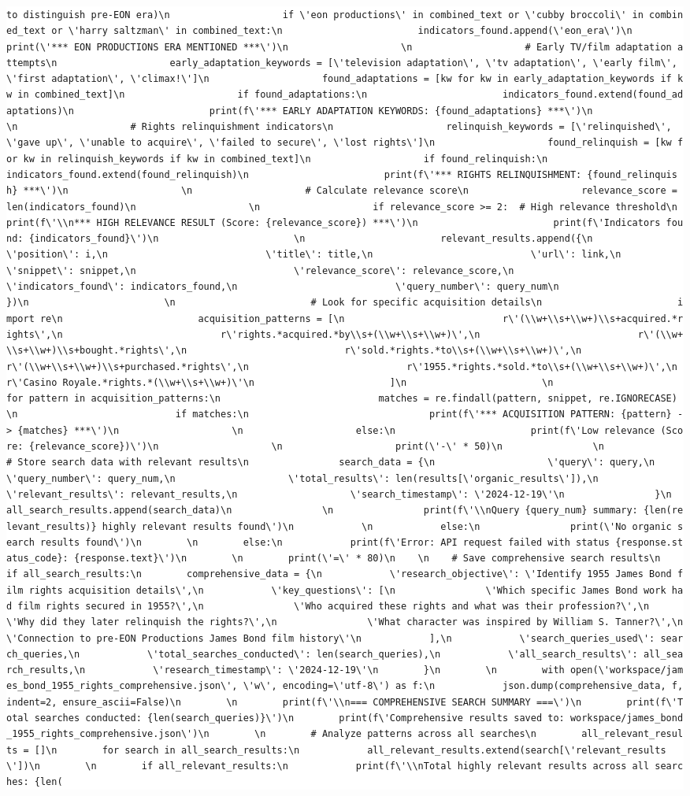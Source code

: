 ```
to distinguish pre-EON era)\n                    if \'eon productions\' in combined_text or \'cubby broccoli\' in combined_text or \'harry saltzman\' in combined_text:\n                        indicators_found.append(\'eon_era\')\n                        print(\'*** EON PRODUCTIONS ERA MENTIONED ***\')\n                    \n                    # Early TV/film adaptation attempts\n                    early_adaptation_keywords = [\'television adaptation\', \'tv adaptation\', \'early film\', \'first adaptation\', \'climax!\']\n                    found_adaptations = [kw for kw in early_adaptation_keywords if kw in combined_text]\n                    if found_adaptations:\n                        indicators_found.extend(found_adaptations)\n                        print(f\'*** EARLY ADAPTATION KEYWORDS: {found_adaptations} ***\')\n                    \n                    # Rights relinquishment indicators\n                    relinquish_keywords = [\'relinquished\', \'gave up\', \'unable to acquire\', \'failed to secure\', \'lost rights\']\n                    found_relinquish = [kw for kw in relinquish_keywords if kw in combined_text]\n                    if found_relinquish:\n                        indicators_found.extend(found_relinquish)\n                        print(f\'*** RIGHTS RELINQUISHMENT: {found_relinquish} ***\')\n                    \n                    # Calculate relevance score\n                    relevance_score = len(indicators_found)\n                    \n                    if relevance_score >= 2:  # High relevance threshold\n                        print(f\'\\n*** HIGH RELEVANCE RESULT (Score: {relevance_score}) ***\')\n                        print(f\'Indicators found: {indicators_found}\')\n                        \n                        relevant_results.append({\n                            \'position\': i,\n                            \'title\': title,\n                            \'url\': link,\n                            \'snippet\': snippet,\n                            \'relevance_score\': relevance_score,\n                            \'indicators_found\': indicators_found,\n                            \'query_number\': query_num\n                        })\n                        \n                        # Look for specific acquisition details\n                        import re\n                        acquisition_patterns = [\n                            r\'(\\w+\\s+\\w+)\\s+acquired.*rights\',\n                            r\'rights.*acquired.*by\\s+(\\w+\\s+\\w+)\',\n                            r\'(\\w+\\s+\\w+)\\s+bought.*rights\',\n                            r\'sold.*rights.*to\\s+(\\w+\\s+\\w+)\',\n                            r\'(\\w+\\s+\\w+)\\s+purchased.*rights\',\n                            r\'1955.*rights.*sold.*to\\s+(\\w+\\s+\\w+)\',\n                            r\'Casino Royale.*rights.*(\\w+\\s+\\w+)\'\n                        ]\n                        \n                        for pattern in acquisition_patterns:\n                            matches = re.findall(pattern, snippet, re.IGNORECASE)\n                            if matches:\n                                print(f\'*** ACQUISITION PATTERN: {pattern} -> {matches} ***\')\n                    \n                    else:\n                        print(f\'Low relevance (Score: {relevance_score})\')\n                    \n                    print(\'-\' * 50)\n                \n                # Store search data with relevant results\n                search_data = {\n                    \'query\': query,\n                    \'query_number\': query_num,\n                    \'total_results\': len(results[\'organic_results\']),\n                    \'relevant_results\': relevant_results,\n                    \'search_timestamp\': \'2024-12-19\'\n                }\n                all_search_results.append(search_data)\n                \n                print(f\'\\nQuery {query_num} summary: {len(relevant_results)} highly relevant results found\')\n            \n            else:\n                print(\'No organic search results found\')\n        \n        else:\n            print(f\'Error: API request failed with status {response.status_code}: {response.text}\')\n        \n        print(\'=\' * 80)\n    \n    # Save comprehensive search results\n    if all_search_results:\n        comprehensive_data = {\n            \'research_objective\': \'Identify 1955 James Bond film rights acquisition details\',\n            \'key_questions\': [\n                \'Which specific James Bond work had film rights secured in 1955?\',\n                \'Who acquired these rights and what was their profession?\',\n                \'Why did they later relinquish the rights?\',\n                \'What character was inspired by William S. Tanner?\',\n                \'Connection to pre-EON Productions James Bond film history\'\n            ],\n            \'search_queries_used\': search_queries,\n            \'total_searches_conducted\': len(search_queries),\n            \'all_search_results\': all_search_results,\n            \'research_timestamp\': \'2024-12-19\'\n        }\n        \n        with open(\'workspace/james_bond_1955_rights_comprehensive.json\', \'w\', encoding=\'utf-8\') as f:\n            json.dump(comprehensive_data, f, indent=2, ensure_ascii=False)\n        \n        print(f\'\\n=== COMPREHENSIVE SEARCH SUMMARY ===\')\n        print(f\'Total searches conducted: {len(search_queries)}\')\n        print(f\'Comprehensive results saved to: workspace/james_bond_1955_rights_comprehensive.json\')\n        \n        # Analyze patterns across all searches\n        all_relevant_results = []\n        for search in all_search_results:\n            all_relevant_results.extend(search[\'relevant_results\'])\n        \n        if all_relevant_results:\n            print(f\'\\nTotal highly relevant results across all searches: {len(
```